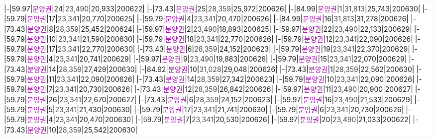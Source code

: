 |-|59.97|<span style="color:#9C11A5">분양권</span>|24|<span style="color:#444444">23,490</span>|20,933|200622|
|-|73.43|<span style="color:#9C11A5">분양권</span>|25|<span style="color:#444444">28,359</span>|25,972|200626|
|-|84.99|<span style="color:#9C11A5">분양권</span>|1|<span style="color:#444444">31,813</span>|25,743|200630|
|-|59.79|<span style="color:#9C11A5">분양권</span>|17|<span style="color:#444444">23,341</span>|20,770|200625|
|-|59.79|<span style="color:#9C11A5">분양권</span>|4|<span style="color:#444444">23,341</span>|20,470|200626|
|-|84.99|<span style="color:#9C11A5">분양권</span>|16|<span style="color:#444444">31,813</span>|31,278|200626|
|-|73.43|<span style="color:#9C11A5">분양권</span>|8|<span style="color:#444444">28,359</span>|25,452|200624|
|-|59.97|<span style="color:#9C11A5">분양권</span>|2|<span style="color:#444444">23,490</span>|18,893|200625|
|-|59.97|<span style="color:#9C11A5">분양권</span>|22|<span style="color:#444444">23,490</span>|22,133|200629|
|-|59.79|<span style="color:#9C11A5">분양권</span>|10|<span style="color:#444444">23,341</span>|21,590|200630|
|-|59.79|<span style="color:#9C11A5">분양권</span>|18|<span style="color:#444444">23,341</span>|22,770|200626|
|-|59.79|<span style="color:#9C11A5">분양권</span>|12|<span style="color:#444444">23,341</span>|22,090|200626|
|-|59.79|<span style="color:#9C11A5">분양권</span>|17|<span style="color:#444444">23,341</span>|22,770|200630|
|-|73.43|<span style="color:#9C11A5">분양권</span>|6|<span style="color:#444444">28,359</span>|24,152|200623|
|-|59.79|<span style="color:#9C11A5">분양권</span>|19|<span style="color:#444444">23,341</span>|22,370|200629|
|-|59.79|<span style="color:#9C11A5">분양권</span>|4|<span style="color:#444444">23,341</span>|20,741|200629|
|-|59.97|<span style="color:#9C11A5">분양권</span>|9|<span style="color:#444444">23,490</span>|19,883|200626|
|-|59.79|<span style="color:#9C11A5">분양권</span>|15|<span style="color:#444444">23,341</span>|22,070|200629|
|-|73.43|<span style="color:#9C11A5">분양권</span>|14|<span style="color:#444444">28,359</span>|27,429|200630|
|-|84.92|<span style="color:#9C11A5">분양권</span>|10|<span style="color:#444444">31,028</span>|29,048|200626|
|-|73.43|<span style="color:#9C11A5">분양권</span>|1|<span style="color:#444444">28,359</span>|22,562|200630|
|-|59.79|<span style="color:#9C11A5">분양권</span>|11|<span style="color:#444444">23,341</span>|22,090|200626|
|-|73.43|<span style="color:#9C11A5">분양권</span>|14|<span style="color:#444444">28,359</span>|27,342|200623|
|-|59.79|<span style="color:#9C11A5">분양권</span>|10|<span style="color:#444444">23,341</span>|22,090|200626|
|-|59.79|<span style="color:#9C11A5">분양권</span>|7|<span style="color:#444444">23,341</span>|20,730|200626|
|-|73.43|<span style="color:#9C11A5">분양권</span>|12|<span style="color:#444444">28,359</span>|26,842|200626|
|-|59.97|<span style="color:#9C11A5">분양권</span>|11|<span style="color:#444444">23,490</span>|20,900|200627|
|-|59.79|<span style="color:#9C11A5">분양권</span>|26|<span style="color:#444444">23,341</span>|22,670|200627|
|-|73.43|<span style="color:#9C11A5">분양권</span>|6|<span style="color:#444444">28,359</span>|24,152|200623|
|-|59.97|<span style="color:#9C11A5">분양권</span>|16|<span style="color:#444444">23,490</span>|21,533|200629|
|-|59.79|<span style="color:#9C11A5">분양권</span>|5|<span style="color:#444444">23,341</span>|21,430|200630|
|-|59.79|<span style="color:#9C11A5">분양권</span>|17|<span style="color:#444444">23,341</span>|21,741|200630|
|-|59.79|<span style="color:#9C11A5">분양권</span>|6|<span style="color:#444444">23,341</span>|20,730|200626|
|-|59.79|<span style="color:#9C11A5">분양권</span>|4|<span style="color:#444444">23,341</span>|20,470|200630|
|-|59.79|<span style="color:#9C11A5">분양권</span>|7|<span style="color:#444444">23,341</span>|20,530|200626|
|-|59.97|<span style="color:#9C11A5">분양권</span>|20|<span style="color:#444444">23,490</span>|21,033|200622|
|-|73.43|<span style="color:#9C11A5">분양권</span>|10|<span style="color:#444444">28,359</span>|25,542|200630|